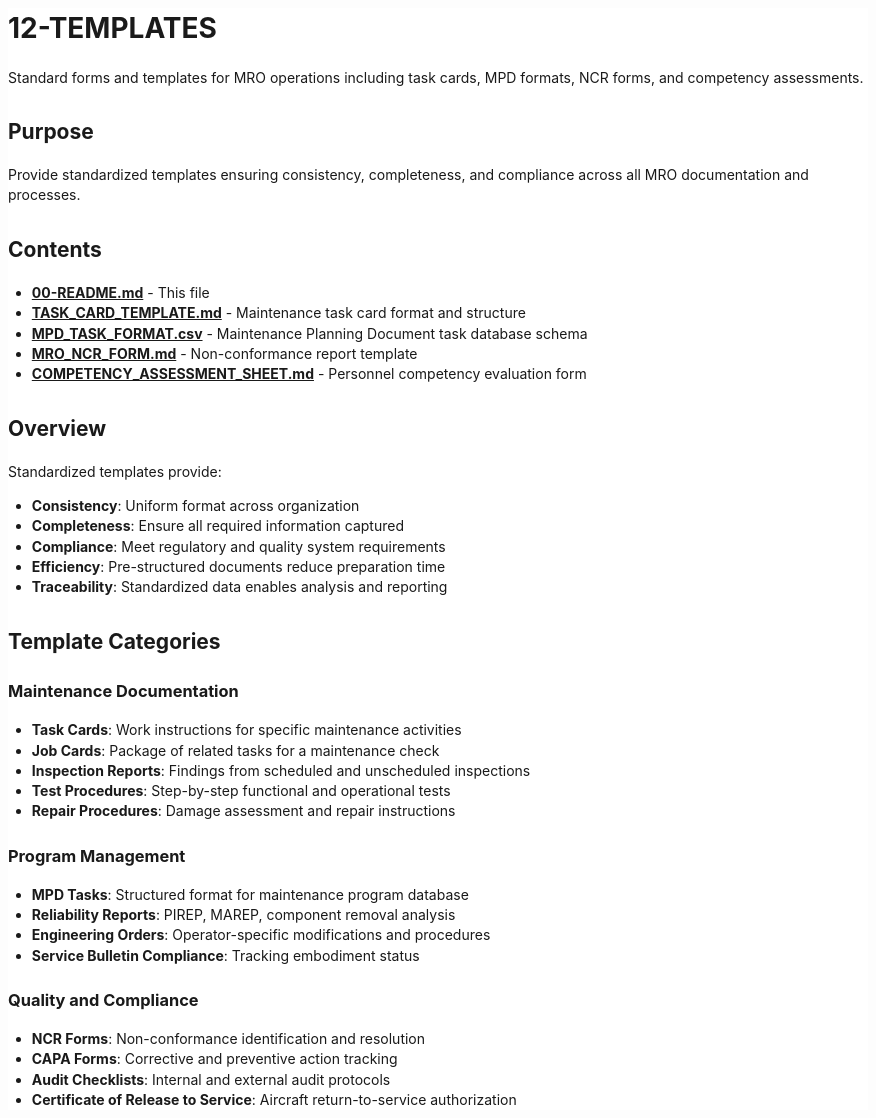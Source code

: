 # 12-TEMPLATES

Standard forms and templates for MRO operations including task cards, MPD formats, NCR forms, and competency assessments.

## Purpose

Provide standardized templates ensuring consistency, completeness, and compliance across all MRO documentation and processes.

## Contents

- [**00-README.md**](00-README.md) - This file
- [**TASK_CARD_TEMPLATE.md**](TASK_CARD_TEMPLATE.md) - Maintenance task card format and structure
- [**MPD_TASK_FORMAT.csv**](MPD_TASK_FORMAT.csv) - Maintenance Planning Document task database schema
- [**MRO_NCR_FORM.md**](MRO_NCR_FORM.md) - Non-conformance report template
- [**COMPETENCY_ASSESSMENT_SHEET.md**](COMPETENCY_ASSESSMENT_SHEET.md) - Personnel competency evaluation form

## Overview

Standardized templates provide:
- **Consistency**: Uniform format across organization
- **Completeness**: Ensure all required information captured
- **Compliance**: Meet regulatory and quality system requirements
- **Efficiency**: Pre-structured documents reduce preparation time
- **Traceability**: Standardized data enables analysis and reporting

## Template Categories

### Maintenance Documentation
- **Task Cards**: Work instructions for specific maintenance activities
- **Job Cards**: Package of related tasks for a maintenance check
- **Inspection Reports**: Findings from scheduled and unscheduled inspections
- **Test Procedures**: Step-by-step functional and operational tests
- **Repair Procedures**: Damage assessment and repair instructions

### Program Management
- **MPD Tasks**: Structured format for maintenance program database
- **Reliability Reports**: PIREP, MAREP, component removal analysis
- **Engineering Orders**: Operator-specific modifications and procedures
- **Service Bulletin Compliance**: Tracking embodiment status

### Quality and Compliance
- **NCR Forms**: Non-conformance identification and resolution
- **CAPA Forms**: Corrective and preventive action tracking
- **Audit Checklists**: Internal and external audit protocols
- **Certificate of Release to Service**: Aircraft return-to-service authorization
